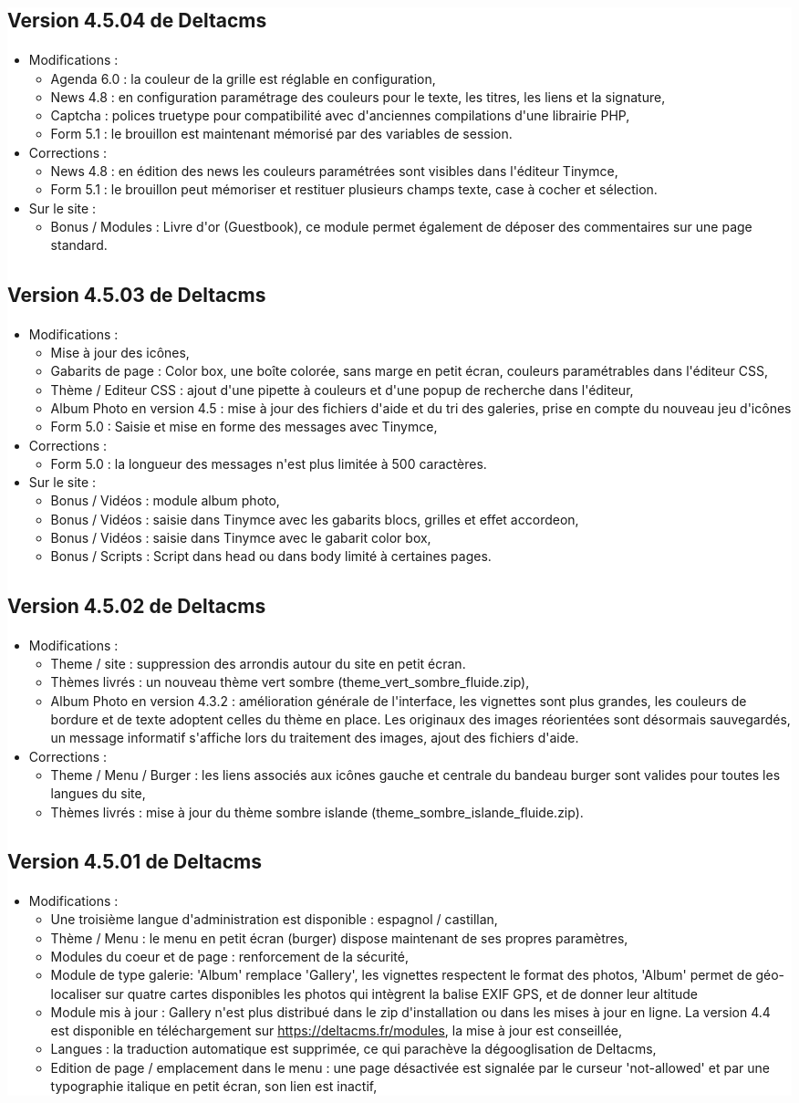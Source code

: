 ## Version 4.5.04 de Deltacms
- Modifications :
	- Agenda 6.0 : la couleur de la grille est réglable en configuration,
	- News 4.8 : en configuration paramétrage des couleurs pour le texte, les titres, les liens et la signature,
	- Captcha : polices truetype pour compatibilité avec d'anciennes compilations d'une librairie PHP,
	- Form 5.1 : le brouillon est maintenant mémorisé par des variables de session.
- Corrections :
	- News 4.8 : en édition des news les couleurs paramétrées sont visibles dans l'éditeur Tinymce,
	- Form 5.1 : le brouillon peut mémoriser et restituer plusieurs champs texte, case à cocher et sélection.
- Sur le site :
	- Bonus / Modules : Livre d'or (Guestbook), ce module permet également de déposer des commentaires sur une page standard.

## Version 4.5.03 de Deltacms
- Modifications :
	- Mise à jour des icônes,
	- Gabarits de page : Color box, une boîte colorée, sans marge en petit écran, couleurs paramétrables dans l'éditeur CSS,
	- Thème / Editeur CSS : ajout d'une pipette à couleurs et d'une popup de recherche dans l'éditeur,
	- Album Photo en version 4.5 : mise à jour des fichiers d'aide et du tri des galeries, prise en compte du nouveau jeu d'icônes
	- Form 5.0 : Saisie et mise en forme des messages avec Tinymce,
- Corrections :
	- Form 5.0 : la longueur des messages n'est plus limitée à 500 caractères.
- Sur le site :
	- Bonus / Vidéos : module album photo,
	- Bonus / Vidéos : saisie dans Tinymce avec les gabarits blocs, grilles et effet accordeon,
	- Bonus / Vidéos : saisie dans Tinymce avec le gabarit color box,
	- Bonus / Scripts : Script dans head ou dans body limité à certaines pages.

## Version 4.5.02 de Deltacms
- Modifications :
	- Theme / site : suppression des arrondis autour du site en petit écran.
	- Thèmes livrés : un nouveau thème vert sombre (theme_vert_sombre_fluide.zip),
	- Album Photo en version 4.3.2 : amélioration générale de l'interface, les vignettes sont plus grandes, les couleurs de bordure et de texte adoptent celles du thème en place. Les originaux des images réorientées sont désormais sauvegardés, un message informatif s'affiche lors du traitement des images, ajout des fichiers d'aide.
- Corrections :
	- Theme / Menu / Burger : les liens associés aux icônes gauche et centrale du bandeau burger sont valides pour toutes les langues du site,
	- Thèmes livrés : mise à jour du thème sombre islande (theme_sombre_islande_fluide.zip).

## Version 4.5.01 de Deltacms
- Modifications :
	- Une troisième langue d'administration est disponible : espagnol / castillan,
	- Thème / Menu : le menu en petit écran (burger) dispose maintenant de ses propres paramètres,
	- Modules du coeur et de page : renforcement de la sécurité,
	- Module de type galerie: 'Album' remplace 'Gallery', les vignettes respectent le format des photos, 'Album' permet de géo-localiser sur quatre cartes disponibles les photos qui intègrent la balise EXIF GPS, et de donner leur altitude
	- Module mis à jour : Gallery n'est plus distribué dans le zip d'installation ou dans les mises à jour en ligne. La version 4.4 est disponible en téléchargement sur https://deltacms.fr/modules, la mise à jour est conseillée,
	- Langues : la traduction automatique est supprimée, ce qui parachève la dégooglisation de Deltacms,
	- Edition de page / emplacement dans le menu : une page désactivée est signalée par le curseur 'not-allowed' et par une typographie italique en petit écran, son lien est inactif,